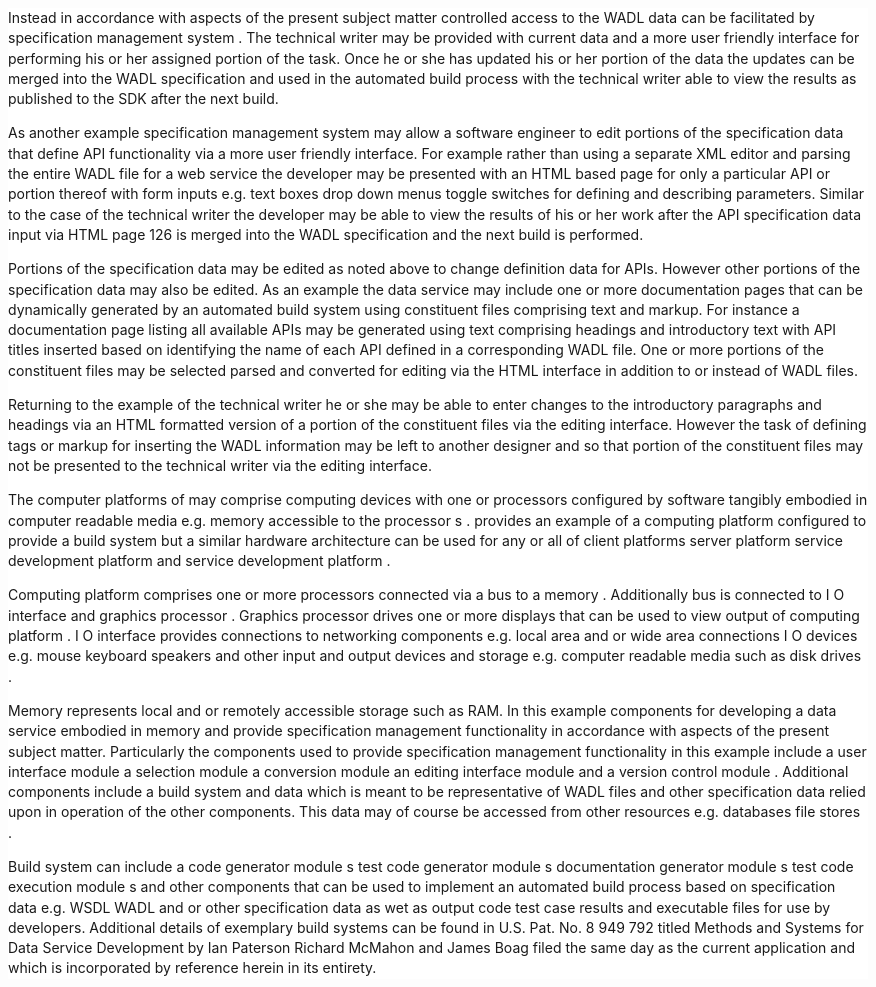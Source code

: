 Instead in accordance with aspects of the present subject matter controlled access to the WADL data can be facilitated by specification management system . The technical writer may be provided with current data and a more user friendly interface for performing his or her assigned portion of the task. Once he or she has updated his or her portion of the data the updates can be merged into the WADL specification and used in the automated build process with the technical writer able to view the results as published to the SDK after the next build.

As another example specification management system may allow a software engineer to edit portions of the specification data that define API functionality via a more user friendly interface. For example rather than using a separate XML editor and parsing the entire WADL file for a web service the developer may be presented with an HTML based page for only a particular API or portion thereof with form inputs e.g. text boxes drop down menus toggle switches for defining and describing parameters. Similar to the case of the technical writer the developer may be able to view the results of his or her work after the API specification data input via HTML page 126 is merged into the WADL specification and the next build is performed.

Portions of the specification data may be edited as noted above to change definition data for APIs. However other portions of the specification data may also be edited. As an example the data service may include one or more documentation pages that can be dynamically generated by an automated build system using constituent files comprising text and markup. For instance a documentation page listing all available APIs may be generated using text comprising headings and introductory text with API titles inserted based on identifying the name of each API defined in a corresponding WADL file. One or more portions of the constituent files may be selected parsed and converted for editing via the HTML interface in addition to or instead of WADL files.

Returning to the example of the technical writer he or she may be able to enter changes to the introductory paragraphs and headings via an HTML formatted version of a portion of the constituent files via the editing interface. However the task of defining tags or markup for inserting the WADL information may be left to another designer and so that portion of the constituent files may not be presented to the technical writer via the editing interface.

The computer platforms of may comprise computing devices with one or processors configured by software tangibly embodied in computer readable media e.g. memory accessible to the processor s . provides an example of a computing platform configured to provide a build system but a similar hardware architecture can be used for any or all of client platforms server platform service development platform and service development platform .

Computing platform comprises one or more processors connected via a bus to a memory . Additionally bus is connected to I O interface and graphics processor . Graphics processor drives one or more displays that can be used to view output of computing platform . I O interface provides connections to networking components e.g. local area and or wide area connections I O devices e.g. mouse keyboard speakers and other input and output devices and storage e.g. computer readable media such as disk drives .

Memory represents local and or remotely accessible storage such as RAM. In this example components for developing a data service embodied in memory and provide specification management functionality in accordance with aspects of the present subject matter. Particularly the components used to provide specification management functionality in this example include a user interface module a selection module a conversion module an editing interface module and a version control module . Additional components include a build system and data which is meant to be representative of WADL files and other specification data relied upon in operation of the other components. This data may of course be accessed from other resources e.g. databases file stores .

Build system can include a code generator module s test code generator module s documentation generator module s test code execution module s and other components that can be used to implement an automated build process based on specification data e.g. WSDL WADL and or other specification data as wet as output code test case results and executable files for use by developers. Additional details of exemplary build systems can be found in U.S. Pat. No. 8 949 792 titled Methods and Systems for Data Service Development by Ian Paterson Richard McMahon and James Boag filed the same day as the current application and which is incorporated by reference herein in its entirety.
